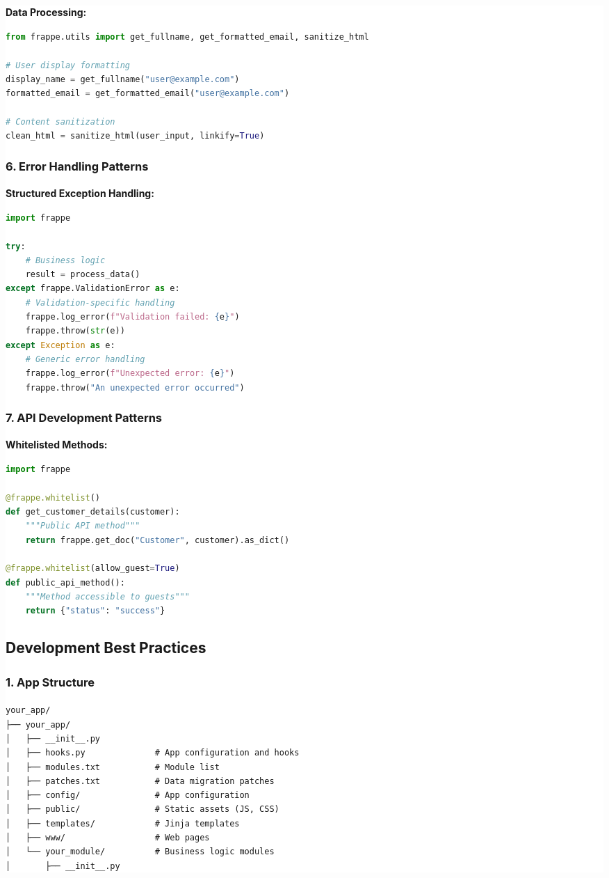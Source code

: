 **Data Processing:**
```python
from frappe.utils import get_fullname, get_formatted_email, sanitize_html

# User display formatting
display_name = get_fullname("user@example.com")
formatted_email = get_formatted_email("user@example.com")

# Content sanitization
clean_html = sanitize_html(user_input, linkify=True)
```

### 6. Error Handling Patterns

**Structured Exception Handling:**
```python
import frappe

try:
    # Business logic
    result = process_data()
except frappe.ValidationError as e:
    # Validation-specific handling
    frappe.log_error(f"Validation failed: {e}")
    frappe.throw(str(e))
except Exception as e:
    # Generic error handling
    frappe.log_error(f"Unexpected error: {e}")
    frappe.throw("An unexpected error occurred")
```

### 7. API Development Patterns

**Whitelisted Methods:**
```python
import frappe

@frappe.whitelist()
def get_customer_details(customer):
    """Public API method"""
    return frappe.get_doc("Customer", customer).as_dict()

@frappe.whitelist(allow_guest=True)
def public_api_method():
    """Method accessible to guests"""
    return {"status": "success"}
```

## Development Best Practices

### 1. App Structure
```
your_app/
├── your_app/
│   ├── __init__.py
│   ├── hooks.py              # App configuration and hooks
│   ├── modules.txt           # Module list
│   ├── patches.txt           # Data migration patches
│   ├── config/               # App configuration
│   ├── public/               # Static assets (JS, CSS)
│   ├── templates/            # Jinja templates
│   ├── www/                  # Web pages
│   └── your_module/          # Business logic modules
│       ├── __init__.py
```